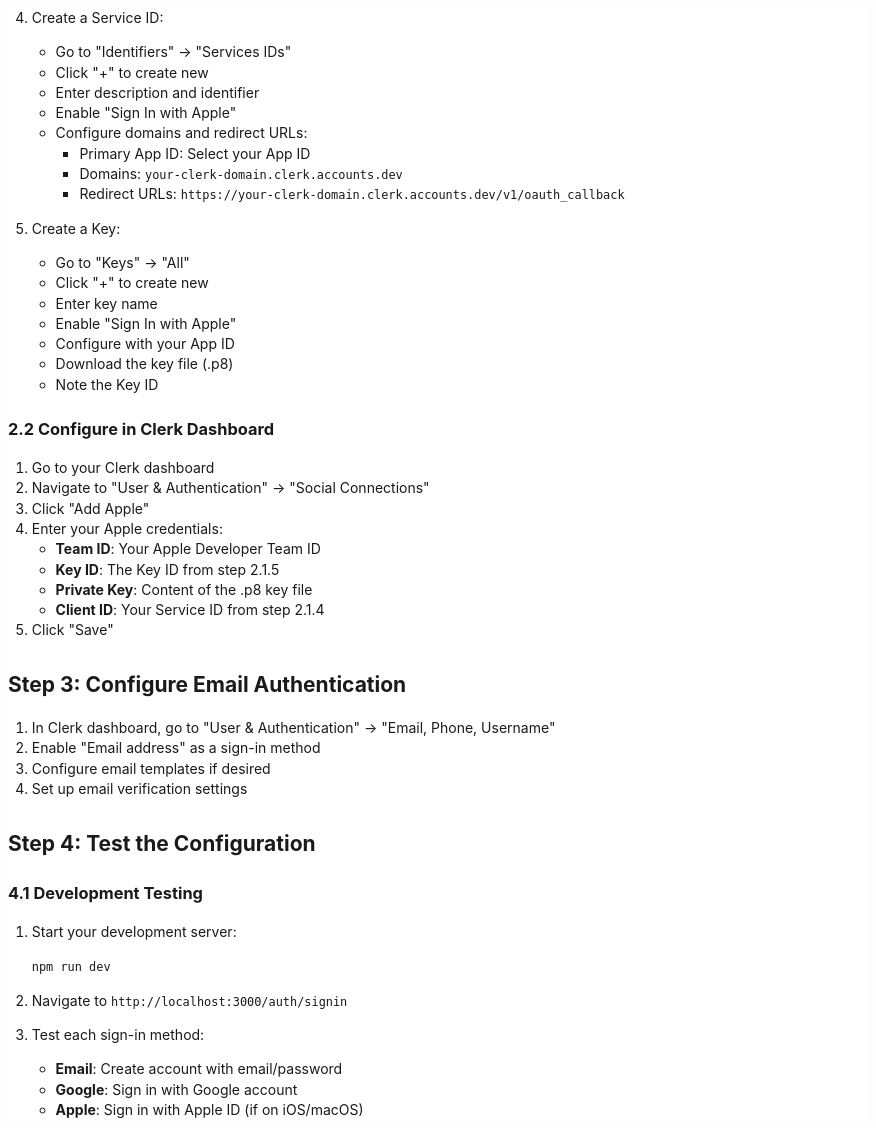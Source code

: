 4. Create a Service ID:
   - Go to "Identifiers" → "Services IDs"
   - Click "+" to create new
   - Enter description and identifier
   - Enable "Sign In with Apple"
   - Configure domains and redirect URLs:
     - Primary App ID: Select your App ID
     - Domains: `your-clerk-domain.clerk.accounts.dev`
     - Redirect URLs: `https://your-clerk-domain.clerk.accounts.dev/v1/oauth_callback`

5. Create a Key:
   - Go to "Keys" → "All"
   - Click "+" to create new
   - Enter key name
   - Enable "Sign In with Apple"
   - Configure with your App ID
   - Download the key file (.p8)
   - Note the Key ID

### 2.2 Configure in Clerk Dashboard

1. Go to your Clerk dashboard
2. Navigate to "User & Authentication" → "Social Connections"
3. Click "Add Apple"
4. Enter your Apple credentials:
   - **Team ID**: Your Apple Developer Team ID
   - **Key ID**: The Key ID from step 2.1.5
   - **Private Key**: Content of the .p8 key file
   - **Client ID**: Your Service ID from step 2.1.4
5. Click "Save"

## Step 3: Configure Email Authentication

1. In Clerk dashboard, go to "User & Authentication" → "Email, Phone, Username"
2. Enable "Email address" as a sign-in method
3. Configure email templates if desired
4. Set up email verification settings

## Step 4: Test the Configuration

### 4.1 Development Testing

1. Start your development server:
   ```bash
   npm run dev
   ```

2. Navigate to `http://localhost:3000/auth/signin`
3. Test each sign-in method:
   - **Email**: Create account with email/password
   - **Google**: Sign in with Google account
   - **Apple**: Sign in with Apple ID (if on iOS/macOS)
